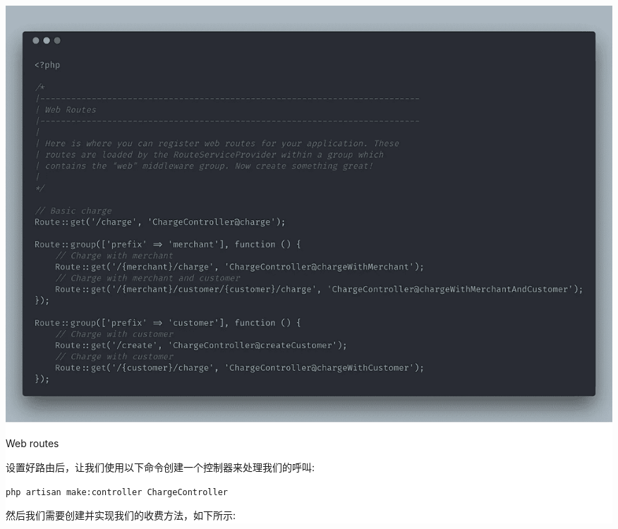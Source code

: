 ![](img/4b61105949f0f9d98379e1264d02e45b.png)

Web routes

设置好路由后，让我们使用以下命令创建一个控制器来处理我们的呼叫:

```
php artisan make:controller ChargeController
```

然后我们需要创建并实现我们的收费方法，如下所示:
